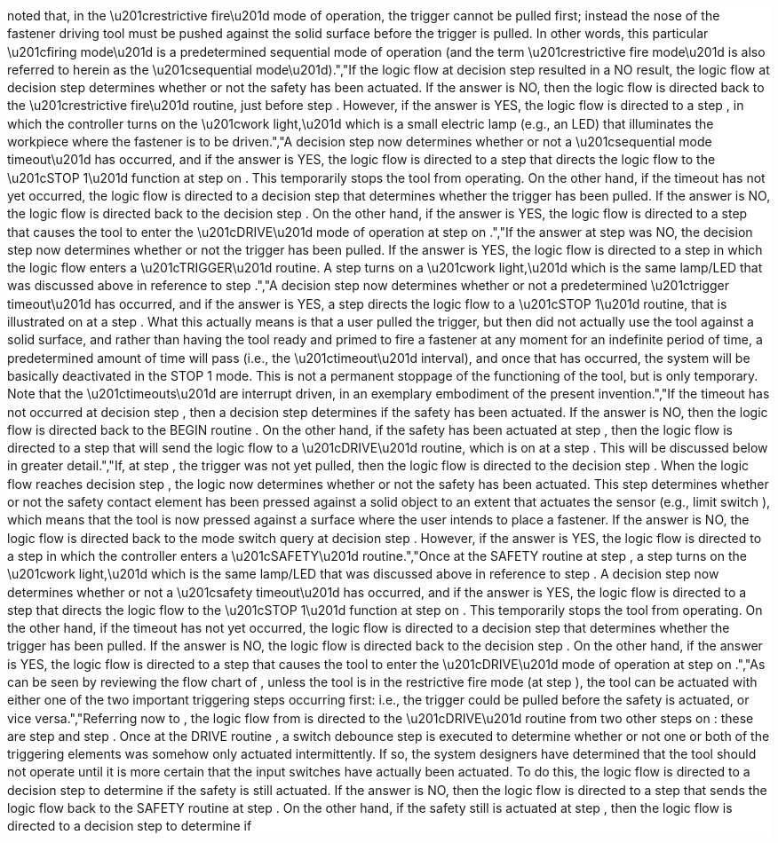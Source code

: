 noted that, in the \u201crestrictive fire\u201d mode of operation, the trigger cannot be pulled first; instead the nose of the fastener driving tool must be pushed against the solid surface before the trigger is pulled. In other words, this particular \u201cfiring mode\u201d is a predetermined sequential mode of operation (and the term \u201crestrictive fire mode\u201d is also referred to herein as the \u201csequential mode\u201d).","If the logic flow at decision step  resulted in a NO result, the logic flow at decision step  determines whether or not the safety has been actuated. If the answer is NO, then the logic flow is directed back to the \u201crestrictive fire\u201d routine, just before step . However, if the answer is YES, the logic flow is directed to a step , in which the controller turns on the \u201cwork light,\u201d which is a small electric lamp (e.g., an LED) that illuminates the workpiece where the fastener is to be driven.","A decision step  now determines whether or not a \u201csequential mode timeout\u201d has occurred, and if the answer is YES, the logic flow is directed to a step  that directs the logic flow to the \u201cSTOP 1\u201d function at step  on . This temporarily stops the tool from operating. On the other hand, if the timeout has not yet occurred, the logic flow is directed to a decision step  that determines whether the trigger has been pulled. If the answer is NO, the logic flow is directed back to the decision step . On the other hand, if the answer is YES, the logic flow is directed to a step  that causes the tool to enter the \u201cDRIVE\u201d mode of operation at step  on .","If the answer at step  was NO, the decision step  now determines whether or not the trigger has been pulled. If the answer is YES, the logic flow is directed to a step  in which the logic flow enters a \u201cTRIGGER\u201d routine. A step  turns on a \u201cwork light,\u201d which is the same lamp\/LED that was discussed above in reference to step .","A decision step  now determines whether or not a predetermined \u201ctrigger timeout\u201d has occurred, and if the answer is YES, a step  directs the logic flow to a \u201cSTOP 1\u201d routine, that is illustrated on  at a step . What this actually means is that a user pulled the trigger, but then did not actually use the tool against a solid surface, and rather than having the tool ready and primed to fire a fastener at any moment for an indefinite period of time, a predetermined amount of time will pass (i.e., the \u201ctimeout\u201d interval), and once that has occurred, the system will be basically deactivated in the STOP 1 mode. This is not a permanent stoppage of the functioning of the tool, but is only temporary. Note that the \u201ctimeouts\u201d are interrupt driven, in an exemplary embodiment of the present invention.","If the timeout has not occurred at decision step , then a decision step  determines if the safety has been actuated. If the answer is NO, then the logic flow is directed back to the BEGIN routine . On the other hand, if the safety has been actuated at step , then the logic flow is directed to a step  that will send the logic flow to a \u201cDRIVE\u201d routine, which is on  at a step . This will be discussed below in greater detail.","If, at step , the trigger was not yet pulled, then the logic flow is directed to the decision step . When the logic flow reaches decision step , the logic now determines whether or not the safety has been actuated. This step determines whether or not the safety contact element  has been pressed against a solid object to an extent that actuates the sensor (e.g., limit switch ), which means that the tool is now pressed against a surface where the user intends to place a fastener. If the answer is NO, the logic flow is directed back to the mode switch query at decision step . However, if the answer is YES, the logic flow is directed to a step  in which the controller enters a \u201cSAFETY\u201d routine.","Once at the SAFETY routine at step , a step  turns on the \u201cwork light,\u201d which is the same lamp\/LED that was discussed above in reference to step . A decision step  now determines whether or not a \u201csafety timeout\u201d has occurred, and if the answer is YES, the logic flow is directed to a step  that directs the logic flow to the \u201cSTOP 1\u201d function at step  on . This temporarily stops the tool from operating. On the other hand, if the timeout has not yet occurred, the logic flow is directed to a decision step  that determines whether the trigger has been pulled. If the answer is NO, the logic flow is directed back to the decision step . On the other hand, if the answer is YES, the logic flow is directed to a step  that causes the tool to enter the \u201cDRIVE\u201d mode of operation at step  on .","As can be seen by reviewing the flow chart of , unless the tool  is in the restrictive fire mode (at step ), the tool can be actuated with either one of the two important triggering steps occurring first: i.e., the trigger could be pulled before the safety is actuated, or vice versa.","Referring now to , the logic flow from  is directed to the \u201cDRIVE\u201d routine  from two other steps on : these are step  and step . Once at the DRIVE routine , a switch debounce step  is executed to determine whether or not one or both of the triggering elements was somehow only actuated intermittently. If so, the system designers have determined that the tool should not operate until it is more certain that the input switches have actually been actuated. To do this, the logic flow is directed to a decision step  to determine if the safety is still actuated. If the answer is NO, then the logic flow is directed to a step  that sends the logic flow back to the SAFETY routine at step . On the other hand, if the safety still is actuated at step , then the logic flow is directed to a decision step  to determine if
